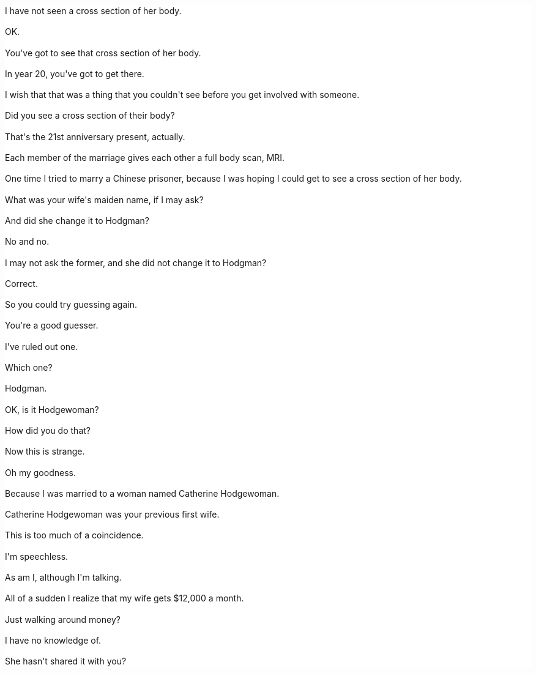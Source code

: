 I have not seen a cross section of her body.

OK.

You've got to see that cross section of her body.

In year 20, you've got to get there.

I wish that that was a thing that you couldn't see before you get involved with someone.

Did you see a cross section of their body?

That's the 21st anniversary present, actually.

Each member of the marriage gives each other a full body scan, MRI.

One time I tried to marry a Chinese prisoner, because I was hoping I could get to see a cross section of her body.

What was your wife's maiden name, if I may ask?

And did she change it to Hodgman?

No and no.

I may not ask the former, and she did not change it to Hodgman?

Correct.

So you could try guessing again.

You're a good guesser.

I've ruled out one.

Which one?

Hodgman.

OK, is it Hodgewoman?

How did you do that?

Now this is strange.

Oh my goodness.

Because I was married to a woman named Catherine Hodgewoman.

Catherine Hodgewoman was your previous first wife.

This is too much of a coincidence.

I'm speechless.

As am I, although I'm talking.

All of a sudden I realize that my wife gets $12,000 a month.

Just walking around money?

I have no knowledge of.

She hasn't shared it with you?

